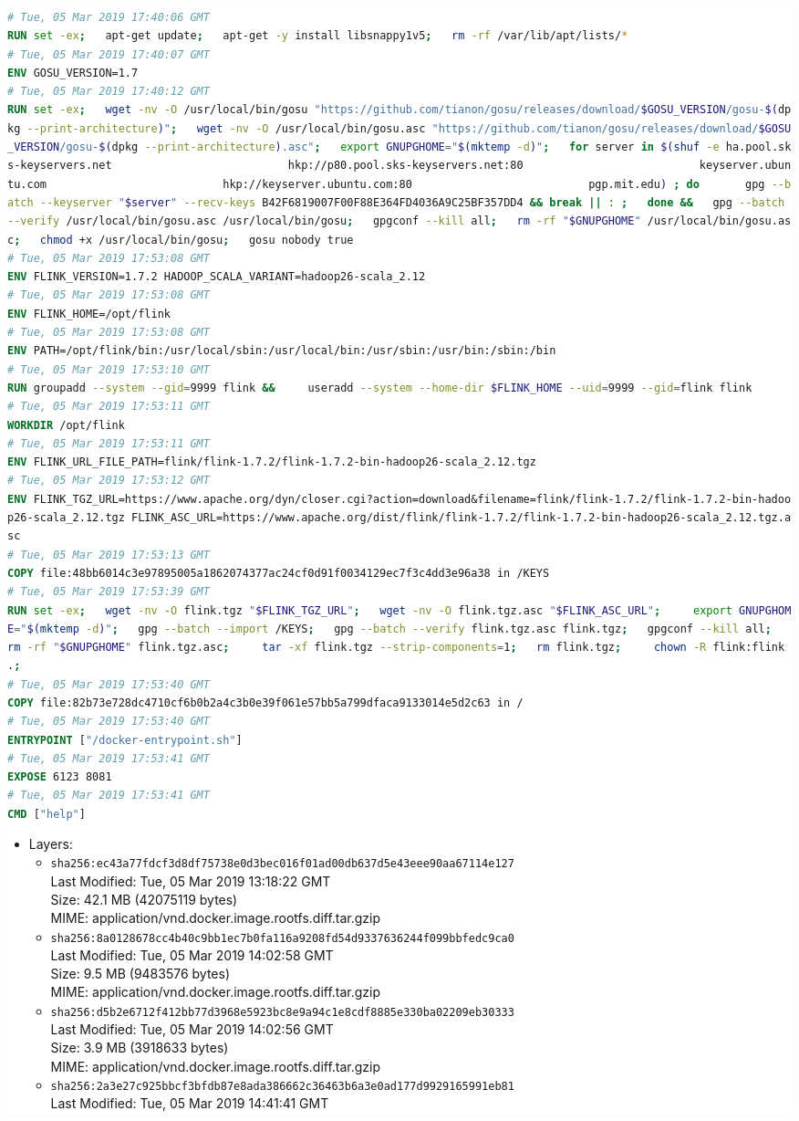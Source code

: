 ```dockerfile
# Tue, 05 Mar 2019 17:40:06 GMT
RUN set -ex;   apt-get update;   apt-get -y install libsnappy1v5;   rm -rf /var/lib/apt/lists/*
# Tue, 05 Mar 2019 17:40:07 GMT
ENV GOSU_VERSION=1.7
# Tue, 05 Mar 2019 17:40:12 GMT
RUN set -ex;   wget -nv -O /usr/local/bin/gosu "https://github.com/tianon/gosu/releases/download/$GOSU_VERSION/gosu-$(dpkg --print-architecture)";   wget -nv -O /usr/local/bin/gosu.asc "https://github.com/tianon/gosu/releases/download/$GOSU_VERSION/gosu-$(dpkg --print-architecture).asc";   export GNUPGHOME="$(mktemp -d)";   for server in $(shuf -e ha.pool.sks-keyservers.net                           hkp://p80.pool.sks-keyservers.net:80                           keyserver.ubuntu.com                           hkp://keyserver.ubuntu.com:80                           pgp.mit.edu) ; do       gpg --batch --keyserver "$server" --recv-keys B42F6819007F00F88E364FD4036A9C25BF357DD4 && break || : ;   done &&   gpg --batch --verify /usr/local/bin/gosu.asc /usr/local/bin/gosu;   gpgconf --kill all;   rm -rf "$GNUPGHOME" /usr/local/bin/gosu.asc;   chmod +x /usr/local/bin/gosu;   gosu nobody true
# Tue, 05 Mar 2019 17:53:08 GMT
ENV FLINK_VERSION=1.7.2 HADOOP_SCALA_VARIANT=hadoop26-scala_2.12
# Tue, 05 Mar 2019 17:53:08 GMT
ENV FLINK_HOME=/opt/flink
# Tue, 05 Mar 2019 17:53:08 GMT
ENV PATH=/opt/flink/bin:/usr/local/sbin:/usr/local/bin:/usr/sbin:/usr/bin:/sbin:/bin
# Tue, 05 Mar 2019 17:53:10 GMT
RUN groupadd --system --gid=9999 flink &&     useradd --system --home-dir $FLINK_HOME --uid=9999 --gid=flink flink
# Tue, 05 Mar 2019 17:53:11 GMT
WORKDIR /opt/flink
# Tue, 05 Mar 2019 17:53:11 GMT
ENV FLINK_URL_FILE_PATH=flink/flink-1.7.2/flink-1.7.2-bin-hadoop26-scala_2.12.tgz
# Tue, 05 Mar 2019 17:53:12 GMT
ENV FLINK_TGZ_URL=https://www.apache.org/dyn/closer.cgi?action=download&filename=flink/flink-1.7.2/flink-1.7.2-bin-hadoop26-scala_2.12.tgz FLINK_ASC_URL=https://www.apache.org/dist/flink/flink-1.7.2/flink-1.7.2-bin-hadoop26-scala_2.12.tgz.asc
# Tue, 05 Mar 2019 17:53:13 GMT
COPY file:48bb6014c3e97895005a1862074377ac24cf0d91f0034129ec7f3c4dd3e96a38 in /KEYS 
# Tue, 05 Mar 2019 17:53:39 GMT
RUN set -ex;   wget -nv -O flink.tgz "$FLINK_TGZ_URL";   wget -nv -O flink.tgz.asc "$FLINK_ASC_URL";     export GNUPGHOME="$(mktemp -d)";   gpg --batch --import /KEYS;   gpg --batch --verify flink.tgz.asc flink.tgz;   gpgconf --kill all;   rm -rf "$GNUPGHOME" flink.tgz.asc;     tar -xf flink.tgz --strip-components=1;   rm flink.tgz;     chown -R flink:flink .;
# Tue, 05 Mar 2019 17:53:40 GMT
COPY file:82b73e728dc4710cf6b0b2a4c3b0e39f061e57bb5a799dfaca9133014e5d2c63 in / 
# Tue, 05 Mar 2019 17:53:40 GMT
ENTRYPOINT ["/docker-entrypoint.sh"]
# Tue, 05 Mar 2019 17:53:41 GMT
EXPOSE 6123 8081
# Tue, 05 Mar 2019 17:53:41 GMT
CMD ["help"]
```

-	Layers:
	-	`sha256:ec43a77fdcf3d8df75738e0d3bec016f01ad00db637d5e43eee90aa67114e127`  
		Last Modified: Tue, 05 Mar 2019 13:18:22 GMT  
		Size: 42.1 MB (42075119 bytes)  
		MIME: application/vnd.docker.image.rootfs.diff.tar.gzip
	-	`sha256:8a0128678cc4b40c9bb1ec7b0fa116a9208fd54d9337636244f099bbfedc9ca0`  
		Last Modified: Tue, 05 Mar 2019 14:02:58 GMT  
		Size: 9.5 MB (9483576 bytes)  
		MIME: application/vnd.docker.image.rootfs.diff.tar.gzip
	-	`sha256:d5b2e6712f412bb77d3968e5923bc8e9a94c1e8cdf8885e330ba02209eb30333`  
		Last Modified: Tue, 05 Mar 2019 14:02:56 GMT  
		Size: 3.9 MB (3918633 bytes)  
		MIME: application/vnd.docker.image.rootfs.diff.tar.gzip
	-	`sha256:2a3e27c925bbcf3bfdb87e8ada386662c36463b6a3e0ad177d9929165991eb81`  
		Last Modified: Tue, 05 Mar 2019 14:41:41 GMT  